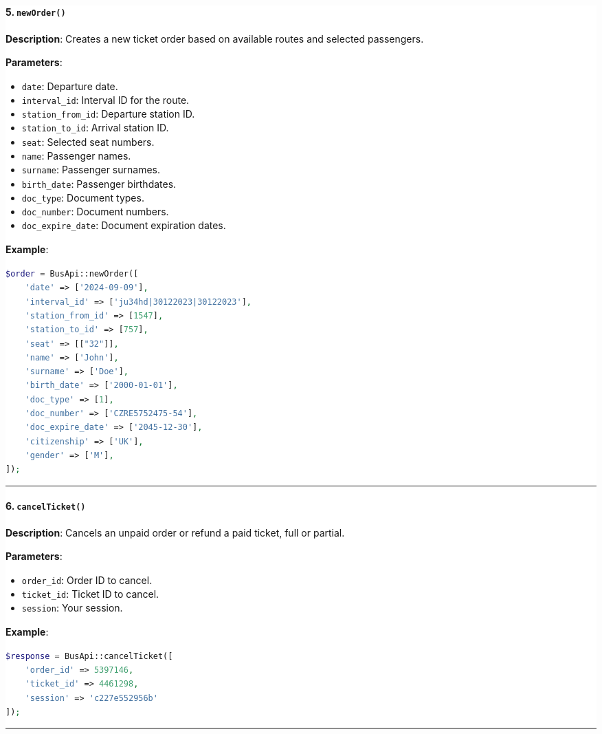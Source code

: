 
#### 5. `newOrder()`

**Description**: Creates a new ticket order based on available routes and selected passengers.

**Parameters**:
- `date`: Departure date.
- `interval_id`: Interval ID for the route.
- `station_from_id`: Departure station ID.
- `station_to_id`: Arrival station ID.
- `seat`: Selected seat numbers.
- `name`: Passenger names.
- `surname`: Passenger surnames.
- `birth_date`: Passenger birthdates.
- `doc_type`: Document types.
- `doc_number`: Document numbers.
- `doc_expire_date`: Document expiration dates.

**Example**:
```php
$order = BusApi::newOrder([
    'date' => ['2024-09-09'],
    'interval_id' => ['ju34hd|30122023|30122023'],
    'station_from_id' => [1547],
    'station_to_id' => [757],
    'seat' => [["32"]],
    'name' => ['John'],
    'surname' => ['Doe'],
    'birth_date' => ['2000-01-01'],
    'doc_type' => [1],
    'doc_number' => ['CZRE5752475-54'],
    'doc_expire_date' => ['2045-12-30'],
    'citizenship' => ['UK'],
    'gender' => ['M'],
]);
```

---

#### 6. `cancelTicket()`

**Description**: Cancels an unpaid order or refund a paid ticket, full or partial.

**Parameters**:
- `order_id`: Order ID to cancel.
- `ticket_id`: Ticket ID to cancel.
- `session`: Your session.

**Example**:
```php
$response = BusApi::cancelTicket([
    'order_id' => 5397146,
    'ticket_id' => 4461298,
    'session' => 'c227e552956b'
]);
```

---